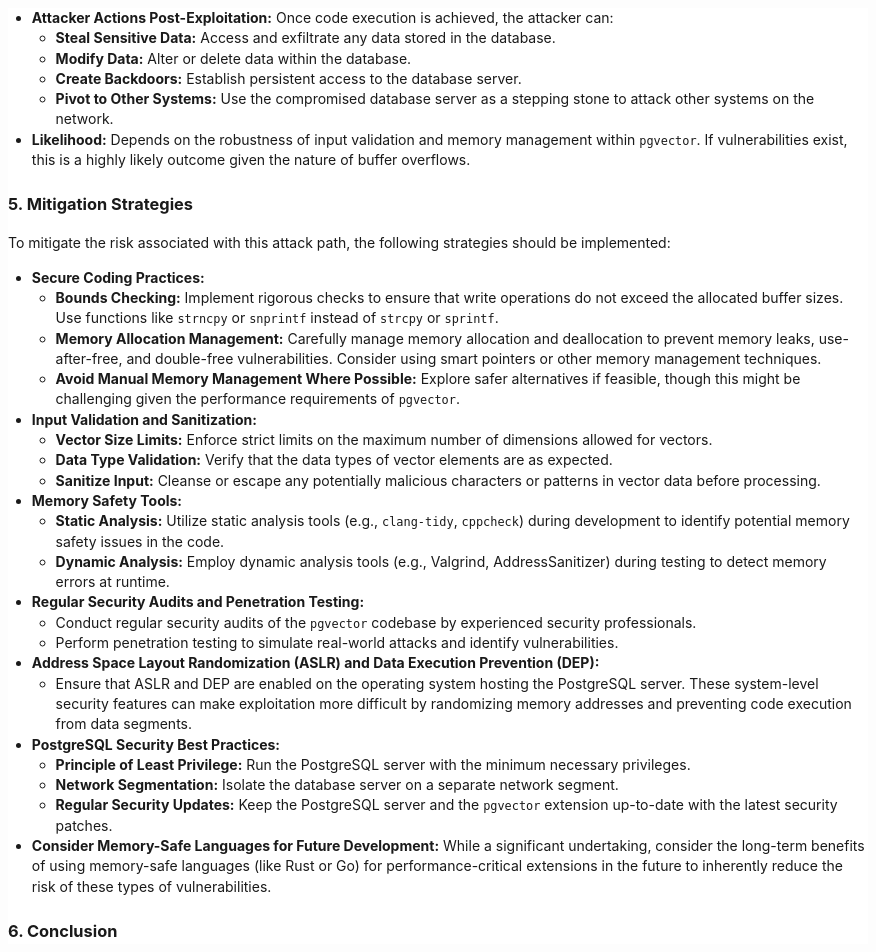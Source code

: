 * **Attacker Actions Post-Exploitation:** Once code execution is achieved, the attacker can:
    * **Steal Sensitive Data:** Access and exfiltrate any data stored in the database.
    * **Modify Data:**  Alter or delete data within the database.
    * **Create Backdoors:**  Establish persistent access to the database server.
    * **Pivot to Other Systems:**  Use the compromised database server as a stepping stone to attack other systems on the network.
* **Likelihood:**  Depends on the robustness of input validation and memory management within `pgvector`. If vulnerabilities exist, this is a highly likely outcome given the nature of buffer overflows.

### 5. Mitigation Strategies

To mitigate the risk associated with this attack path, the following strategies should be implemented:

* **Secure Coding Practices:**
    * **Bounds Checking:** Implement rigorous checks to ensure that write operations do not exceed the allocated buffer sizes. Use functions like `strncpy` or `snprintf` instead of `strcpy` or `sprintf`.
    * **Memory Allocation Management:**  Carefully manage memory allocation and deallocation to prevent memory leaks, use-after-free, and double-free vulnerabilities. Consider using smart pointers or other memory management techniques.
    * **Avoid Manual Memory Management Where Possible:** Explore safer alternatives if feasible, though this might be challenging given the performance requirements of `pgvector`.
* **Input Validation and Sanitization:**
    * **Vector Size Limits:** Enforce strict limits on the maximum number of dimensions allowed for vectors.
    * **Data Type Validation:**  Verify that the data types of vector elements are as expected.
    * **Sanitize Input:**  Cleanse or escape any potentially malicious characters or patterns in vector data before processing.
* **Memory Safety Tools:**
    * **Static Analysis:** Utilize static analysis tools (e.g., `clang-tidy`, `cppcheck`) during development to identify potential memory safety issues in the code.
    * **Dynamic Analysis:** Employ dynamic analysis tools (e.g., Valgrind, AddressSanitizer) during testing to detect memory errors at runtime.
* **Regular Security Audits and Penetration Testing:**
    * Conduct regular security audits of the `pgvector` codebase by experienced security professionals.
    * Perform penetration testing to simulate real-world attacks and identify vulnerabilities.
* **Address Space Layout Randomization (ASLR) and Data Execution Prevention (DEP):**
    * Ensure that ASLR and DEP are enabled on the operating system hosting the PostgreSQL server. These system-level security features can make exploitation more difficult by randomizing memory addresses and preventing code execution from data segments.
* **PostgreSQL Security Best Practices:**
    * **Principle of Least Privilege:** Run the PostgreSQL server with the minimum necessary privileges.
    * **Network Segmentation:** Isolate the database server on a separate network segment.
    * **Regular Security Updates:** Keep the PostgreSQL server and the `pgvector` extension up-to-date with the latest security patches.
* **Consider Memory-Safe Languages for Future Development:** While a significant undertaking, consider the long-term benefits of using memory-safe languages (like Rust or Go) for performance-critical extensions in the future to inherently reduce the risk of these types of vulnerabilities.

### 6. Conclusion
